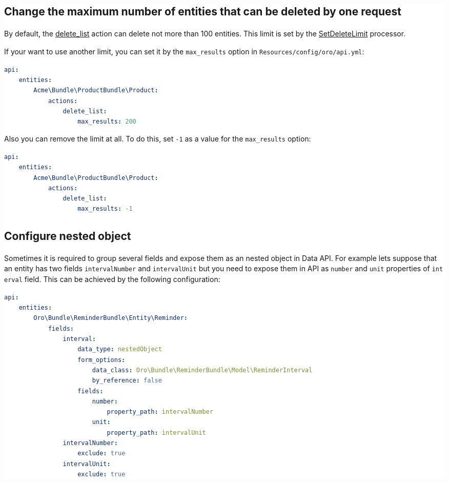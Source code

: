 Change the maximum number of entities that can be deleted by one request
------------------------------------------------------------------------

By default, the [delete_list](./actions.md#delete_list-action) action can delete not more than 100 entities. This limit is set by the [SetDeleteLimit](../../Processor/DeleteList/SetDeleteLimit.php) processor.

If your want to use another limit, you can set it by the `max_results` option in `Resources/config/oro/api.yml`:

```yaml
api:
    entities:
        Acme\Bundle\ProductBundle\Product:
            actions:
                delete_list:
                    max_results: 200
```

Also you can remove the limit at all. To do this, set `-1` as a value for the `max_results` option:

```yaml
api:
    entities:
        Acme\Bundle\ProductBundle\Product:
            actions:
                delete_list:
                    max_results: -1
```

Configure nested object
-----------------------

Sometimes it is required to group several fields and expose them as an nested object in Data API. For example lets suppose that an entity has two fields `intervalNumber` and `intervalUnit` but you need to expose them in API as `number` and `unit` properties of `interval` field. This can be achieved by the following configuration:

```yaml
api:
    entities:
        Oro\Bundle\ReminderBundle\Entity\Reminder:
            fields:
                interval:
                    data_type: nestedObject
                    form_options:
                        data_class: Oro\Bundle\ReminderBundle\Model\ReminderInterval
                        by_reference: false
                    fields:
                        number:
                            property_path: intervalNumber
                        unit:
                            property_path: intervalUnit
                intervalNumber:
                    exclude: true
                intervalUnit:
                    exclude: true
```
